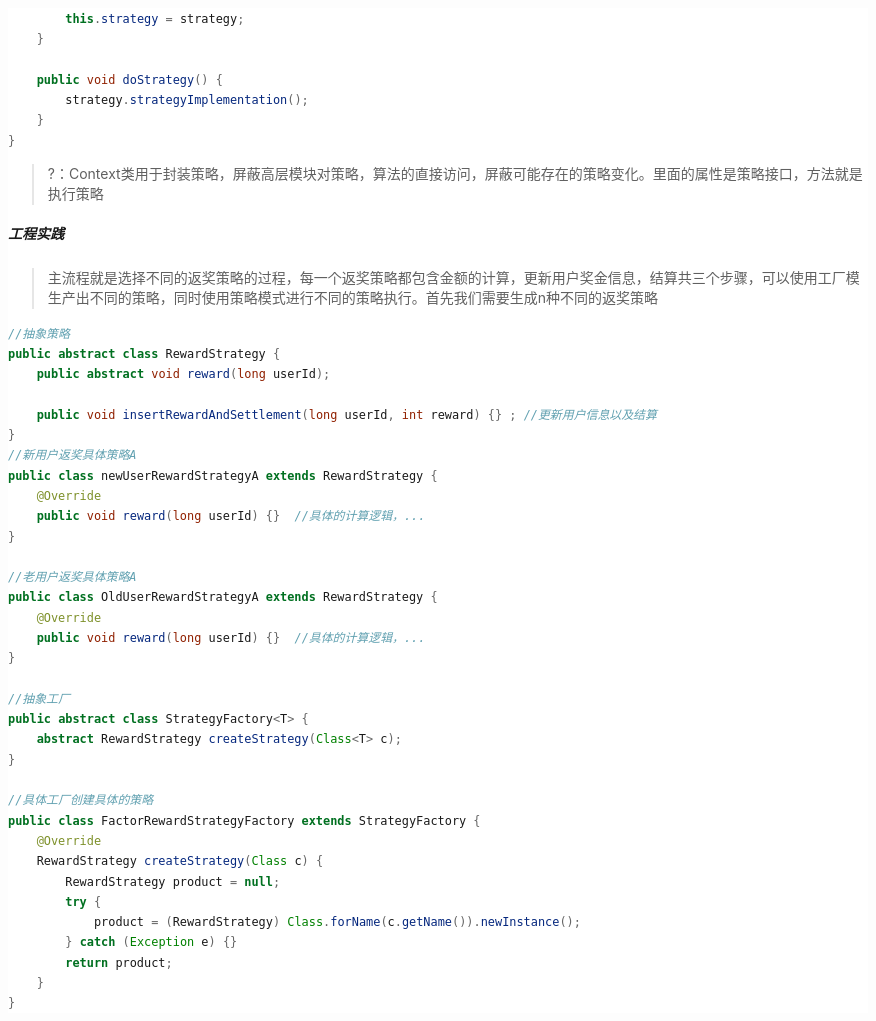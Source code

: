 ```java
        this.strategy = strategy;
    }

    public void doStrategy() {
        strategy.strategyImplementation();
    }
}
```

> ?：Context类用于封装策略，屏蔽高层模块对策略，算法的直接访问，屏蔽可能存在的策略变化。里面的属性是策略接口，方法就是执行策略



##### 工程实践

> 主流程就是选择不同的返奖策略的过程，每一个返奖策略都包含金额的计算，更新用户奖金信息，结算共三个步骤，可以使用工厂模生产出不同的策略，同时使用策略模式进行不同的策略执行。首先我们需要生成n种不同的返奖策略

```JAVA
//抽象策略
public abstract class RewardStrategy {
    public abstract void reward(long userId);

    public void insertRewardAndSettlement(long userId, int reward) {} ; //更新用户信息以及结算
}
//新用户返奖具体策略A
public class newUserRewardStrategyA extends RewardStrategy {
    @Override
    public void reward(long userId) {}  //具体的计算逻辑，...
}

//老用户返奖具体策略A
public class OldUserRewardStrategyA extends RewardStrategy {
    @Override
    public void reward(long userId) {}  //具体的计算逻辑，...
}

//抽象工厂
public abstract class StrategyFactory<T> {
    abstract RewardStrategy createStrategy(Class<T> c);
}

//具体工厂创建具体的策略
public class FactorRewardStrategyFactory extends StrategyFactory {
    @Override
    RewardStrategy createStrategy(Class c) {
        RewardStrategy product = null;
        try {
            product = (RewardStrategy) Class.forName(c.getName()).newInstance();
        } catch (Exception e) {}
        return product;
    }
}
```

